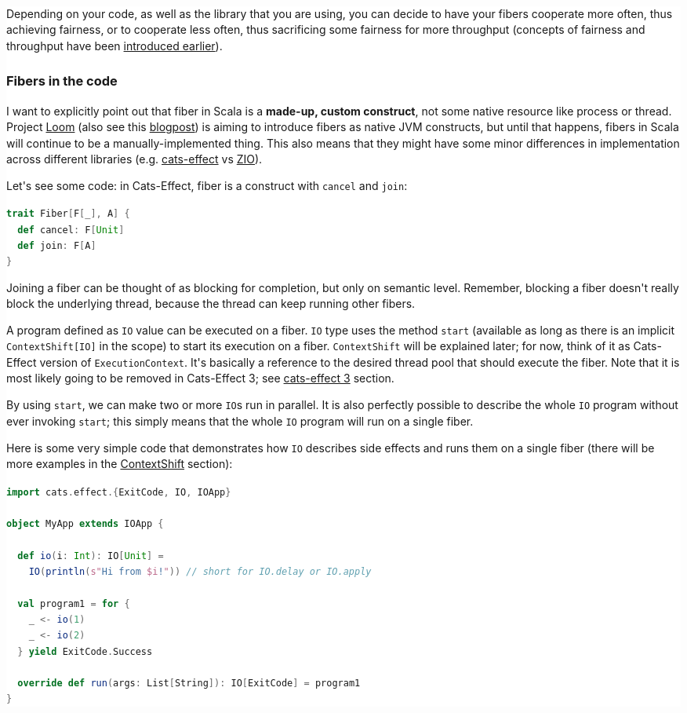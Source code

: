 Depending on your code, as well as the library that you are using, you can decide to have your fibers cooperate more often, thus achieving fairness, or to cooperate less often, thus sacrificing some fairness for more throughput (concepts of fairness and throughput have been [introduced earlier](#threads-and-thread-pools)).

### Fibers in the code

I want to explicitly point out that fiber in Scala is a **made-up, custom construct**, not some native resource like process or thread. 
Project [Loom](https://wiki.openjdk.java.net/display/loom/Main) (also see this [blogpost](https://blog.softwaremill.com/will-project-loom-obliterate-java-futures-fb1a28508232?gi=c5487dba95ec)) is aiming to introduce fibers as native JVM constructs, but until that happens, fibers in Scala will continue to be a manually-implemented thing. 
This also means that they might have some minor differences in implementation across different libraries (e.g. [cats-effect](https://typelevel.org/cats-effect/datatypes/fiber.html) vs [ZIO](https://zio.dev/docs/overview/overview_basic_concurrency)).

Let's see some code: in Cats-Effect, fiber is a construct with `cancel` and `join`:
```scala
trait Fiber[F[_], A] {
  def cancel: F[Unit]
  def join: F[A]
}
```

Joining a fiber can be thought of as blocking for completion, but only on semantic level. 
Remember, blocking a fiber doesn't really block the underlying thread, because the thread can keep running other fibers. 

A program defined as `IO` value can be executed on a fiber. 
`IO` type uses the method `start` (available as long as there is an implicit `ContextShift[IO]` in the scope) to start its execution on a fiber. `ContextShift` will be explained later; for now, think of it as Cats-Effect version of `ExecutionContext`. 
It's basically a reference to the desired thread pool that should execute the fiber. 
Note that it is most likely going to be removed in Cats-Effect 3; see [cats-effect 3](#cats-effect-3) section.

By using `start`, we can make two or more `IO`s run in parallel. 
It is also perfectly possible to describe the whole `IO` program without ever invoking `start`; this simply means that the whole `IO` program will run on a single fiber.

Here is some very simple code that demonstrates how `IO` describes side effects and runs them on a single fiber (there will be more examples in the [ContextShift](#contextshift) section):

```scala
import cats.effect.{ExitCode, IO, IOApp}

object MyApp extends IOApp {

  def io(i: Int): IO[Unit] = 
    IO(println(s"Hi from $i!")) // short for IO.delay or IO.apply

  val program1 = for {
    _ <- io(1)
    _ <- io(2)
  } yield ExitCode.Success

  override def run(args: List[String]): IO[ExitCode] = program1
}
```
